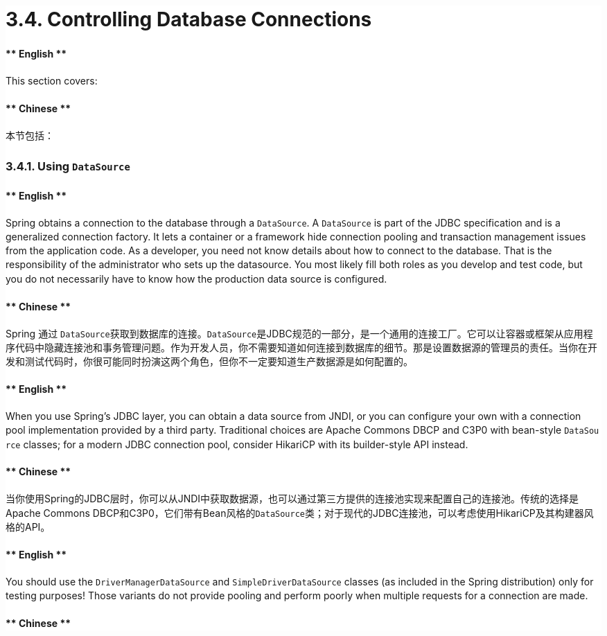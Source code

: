 # 3.4. Controlling Database Connections



#### ** English **

This section covers:
#### ** Chinese **

本节包括：




### **3.4.1. Using** **`DataSource`** 



#### ** English **

Spring obtains a connection to the database through a `DataSource`. A `DataSource` is part of the JDBC specification and is a generalized connection factory. It lets a container or a framework hide connection pooling and transaction management issues from the application code. As a developer, you need not know details about how to connect to the database. That is the responsibility of the administrator who sets up the datasource. You most likely fill both roles as you develop and test code, but you do not necessarily have to know how the production data source is configured.
#### ** Chinese **

Spring 通过 `DataSource`获取到数据库的连接。`DataSource`是JDBC规范的一部分，是一个通用的连接工厂。它可以让容器或框架从应用程序代码中隐藏连接池和事务管理问题。作为开发人员，你不需要知道如何连接到数据库的细节。那是设置数据源的管理员的责任。当你在开发和测试代码时，你很可能同时扮演这两个角色，但你不一定要知道生产数据源是如何配置的。






#### ** English **

When you use Spring’s JDBC layer, you can obtain a data source from JNDI, or you can configure your own with a connection pool implementation provided by a third party. Traditional choices are Apache Commons DBCP and C3P0 with bean-style `DataSource` classes; for a modern JDBC connection pool, consider HikariCP with its builder-style API instead.
#### ** Chinese **

当你使用Spring的JDBC层时，你可以从JNDI中获取数据源，也可以通过第三方提供的连接池实现来配置自己的连接池。传统的选择是Apache Commons DBCP和C3P0，它们带有Bean风格的`DataSource`类；对于现代的JDBC连接池，可以考虑使用HikariCP及其构建器风格的API。






#### ** English **

You should use the `DriverManagerDataSource` and `SimpleDriverDataSource` classes (as included in the Spring distribution) only for testing purposes! Those variants do not provide pooling and perform poorly when multiple requests for a connection are made.
#### ** Chinese **
